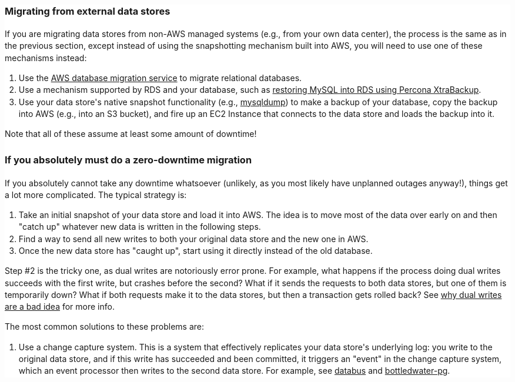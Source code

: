 
### Migrating from external data stores

If you are migrating data stores from non-AWS managed systems (e.g., from your own data center), the process is the
same as in the previous section, except instead of using the snapshotting mechanism built into AWS, you will need to
use one of these mechanisms instead:

1. Use the [AWS database migration service](https://aws.amazon.com/dms/) to migrate relational databases.
1. Use a mechanism supported by RDS and your database, such as [restoring MySQL into RDS using Percona
   XtraBackup](https://docs.aws.amazon.com/AmazonRDS/latest/UserGuide/MySQL.Procedural.Importing.html).
1. Use your data store's native snapshot functionality (e.g., [mysqldump](https://dev.mysql.com/doc/refman/5.5/en/mysqldump.html))
   to make a backup of your database, copy the backup into AWS (e.g., into an S3 bucket), and fire up an EC2 Instance
   that connects to the data store and loads the backup into it.

Note that all of these assume at least some amount of downtime!


### If you absolutely must do a zero-downtime migration

If you absolutely cannot take any downtime whatsoever (unlikely, as you most likely have unplanned outages anyway!),
things get a lot more complicated. The typical strategy is:

1. Take an initial snapshot of your data store and load it into AWS. The idea is to move most of the data over early on
   and then "catch up" whatever new data is written in the following steps.
1. Find a way to send all new writes to both your original data store and the new one in AWS.
1. Once the new data store has "caught up", start using it directly instead of the old database.

Step #2 is the tricky one, as dual writes are notoriously error prone. For example, what happens if the process doing
dual writes succeeds with the first write, but crashes before the second? What if it sends the requests to both data
stores, but one of them is temporarily down? What if both requests make it to the data stores, but then a transaction
gets rolled back? See [why dual writes are a bad
idea](https://www.confluent.io/blog/using-logs-to-build-a-solid-data-infrastructure-or-why-dual-writes-are-a-bad-idea/)
for more info.

The most common solutions to these problems are:

1. Use a change capture system. This is a system that effectively replicates your data store's underlying log: you
   write to the original data store, and if this write has succeeded and been committed, it triggers an "event" in the
   change capture system, which an event processor then writes to the second data store. For example,
   see [databus](https://github.com/linkedin/databus) and [bottledwater-pg](https://github.com/confluentinc/bottledwater-pg).
